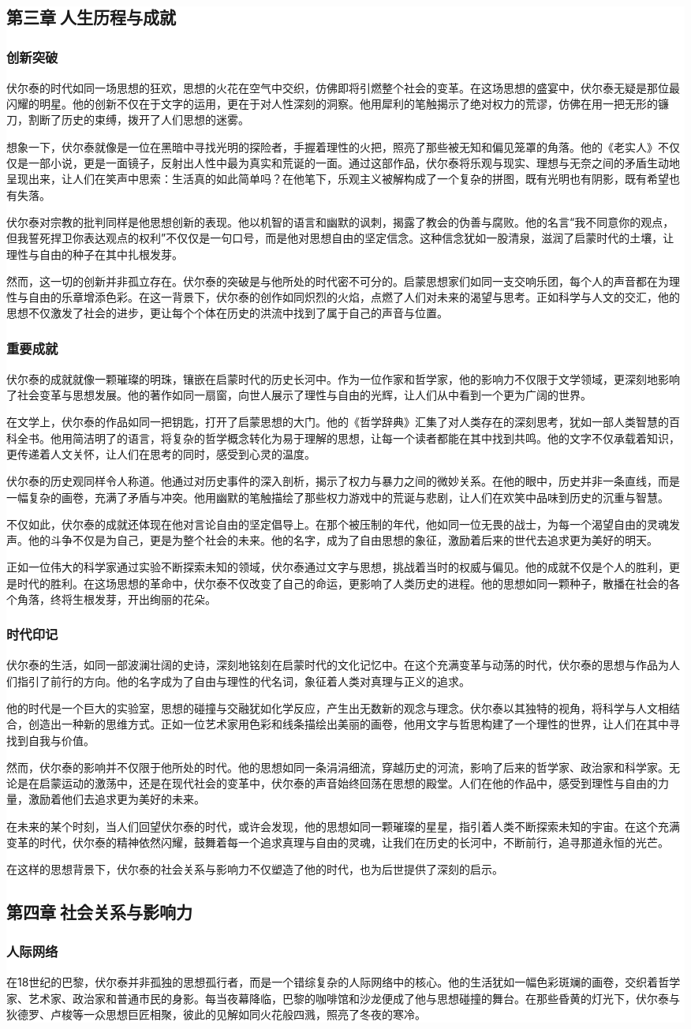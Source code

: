 ## 第三章 人生历程与成就

### 创新突破

伏尔泰的时代如同一场思想的狂欢，思想的火花在空气中交织，仿佛即将引燃整个社会的变革。在这场思想的盛宴中，伏尔泰无疑是那位最闪耀的明星。他的创新不仅在于文字的运用，更在于对人性深刻的洞察。他用犀利的笔触揭示了绝对权力的荒谬，仿佛在用一把无形的镰刀，割断了历史的束缚，拨开了人们思想的迷雾。

想象一下，伏尔泰就像是一位在黑暗中寻找光明的探险者，手握着理性的火把，照亮了那些被无知和偏见笼罩的角落。他的《老实人》不仅仅是一部小说，更是一面镜子，反射出人性中最为真实和荒诞的一面。通过这部作品，伏尔泰将乐观与现实、理想与无奈之间的矛盾生动地呈现出来，让人们在笑声中思索：生活真的如此简单吗？在他笔下，乐观主义被解构成了一个复杂的拼图，既有光明也有阴影，既有希望也有失落。

伏尔泰对宗教的批判同样是他思想创新的表现。他以机智的语言和幽默的讽刺，揭露了教会的伪善与腐败。他的名言“我不同意你的观点，但我誓死捍卫你表达观点的权利”不仅仅是一句口号，而是他对思想自由的坚定信念。这种信念犹如一股清泉，滋润了启蒙时代的土壤，让理性与自由的种子在其中扎根发芽。

然而，这一切的创新并非孤立存在。伏尔泰的突破是与他所处的时代密不可分的。启蒙思想家们如同一支交响乐团，每个人的声音都在为理性与自由的乐章增添色彩。在这一背景下，伏尔泰的创作如同炽烈的火焰，点燃了人们对未来的渴望与思考。正如科学与人文的交汇，他的思想不仅激发了社会的进步，更让每个个体在历史的洪流中找到了属于自己的声音与位置。

### 重要成就

伏尔泰的成就就像一颗璀璨的明珠，镶嵌在启蒙时代的历史长河中。作为一位作家和哲学家，他的影响力不仅限于文学领域，更深刻地影响了社会变革与思想发展。他的著作如同一扇窗，向世人展示了理性与自由的光辉，让人们从中看到一个更为广阔的世界。

在文学上，伏尔泰的作品如同一把钥匙，打开了启蒙思想的大门。他的《哲学辞典》汇集了对人类存在的深刻思考，犹如一部人类智慧的百科全书。他用简洁明了的语言，将复杂的哲学概念转化为易于理解的思想，让每一个读者都能在其中找到共鸣。他的文字不仅承载着知识，更传递着人文关怀，让人们在思考的同时，感受到心灵的温度。

伏尔泰的历史观同样令人称道。他通过对历史事件的深入剖析，揭示了权力与暴力之间的微妙关系。在他的眼中，历史并非一条直线，而是一幅复杂的画卷，充满了矛盾与冲突。他用幽默的笔触描绘了那些权力游戏中的荒诞与悲剧，让人们在欢笑中品味到历史的沉重与智慧。

不仅如此，伏尔泰的成就还体现在他对言论自由的坚定倡导上。在那个被压制的年代，他如同一位无畏的战士，为每一个渴望自由的灵魂发声。他的斗争不仅是为自己，更是为整个社会的未来。他的名字，成为了自由思想的象征，激励着后来的世代去追求更为美好的明天。

正如一位伟大的科学家通过实验不断探索未知的领域，伏尔泰通过文字与思想，挑战着当时的权威与偏见。他的成就不仅是个人的胜利，更是时代的胜利。在这场思想的革命中，伏尔泰不仅改变了自己的命运，更影响了人类历史的进程。他的思想如同一颗种子，散播在社会的各个角落，终将生根发芽，开出绚丽的花朵。

### 时代印记

伏尔泰的生活，如同一部波澜壮阔的史诗，深刻地铭刻在启蒙时代的文化记忆中。在这个充满变革与动荡的时代，伏尔泰的思想与作品为人们指引了前行的方向。他的名字成为了自由与理性的代名词，象征着人类对真理与正义的追求。

他的时代是一个巨大的实验室，思想的碰撞与交融犹如化学反应，产生出无数新的观念与理念。伏尔泰以其独特的视角，将科学与人文相结合，创造出一种新的思维方式。正如一位艺术家用色彩和线条描绘出美丽的画卷，他用文字与哲思构建了一个理性的世界，让人们在其中寻找到自我与价值。

然而，伏尔泰的影响并不仅限于他所处的时代。他的思想如同一条涓涓细流，穿越历史的河流，影响了后来的哲学家、政治家和科学家。无论是在启蒙运动的激荡中，还是在现代社会的变革中，伏尔泰的声音始终回荡在思想的殿堂。人们在他的作品中，感受到理性与自由的力量，激励着他们去追求更为美好的未来。

在未来的某个时刻，当人们回望伏尔泰的时代，或许会发现，他的思想如同一颗璀璨的星星，指引着人类不断探索未知的宇宙。在这个充满变革的时代，伏尔泰的精神依然闪耀，鼓舞着每一个追求真理与自由的灵魂，让我们在历史的长河中，不断前行，追寻那道永恒的光芒。

在这样的思想背景下，伏尔泰的社会关系与影响力不仅塑造了他的时代，也为后世提供了深刻的启示。

## 第四章 社会关系与影响力

### 人际网络

在18世纪的巴黎，伏尔泰并非孤独的思想孤行者，而是一个错综复杂的人际网络中的核心。他的生活犹如一幅色彩斑斓的画卷，交织着哲学家、艺术家、政治家和普通市民的身影。每当夜幕降临，巴黎的咖啡馆和沙龙便成了他与思想碰撞的舞台。在那些昏黄的灯光下，伏尔泰与狄德罗、卢梭等一众思想巨匠相聚，彼此的见解如同火花般四溅，照亮了冬夜的寒冷。
